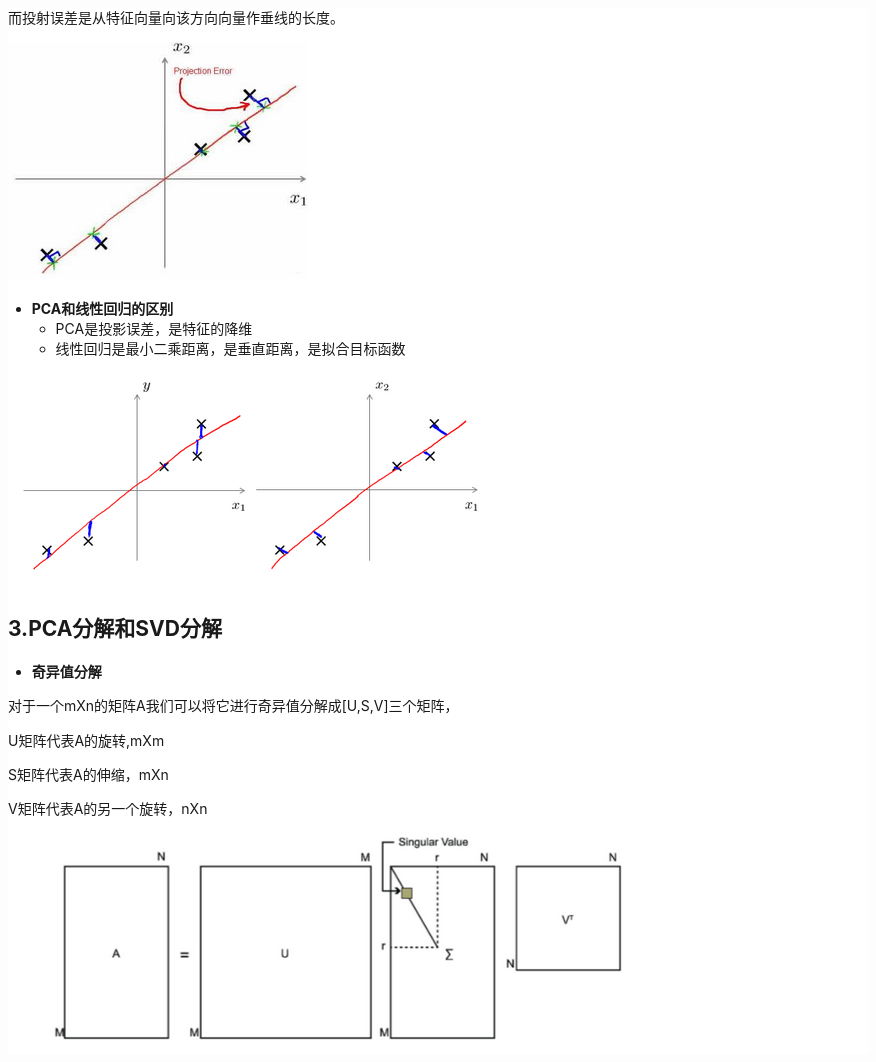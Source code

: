 而投射误差是从特征向量向该方向向量作垂线的长度。

![](./images/a93213474b35ce393320428996aeecd9.jpg)

- **PCA和线性回归的区别**
  - PCA是投影误差，是特征的降维
  - 线性回归是最小二乘距离，是垂直距离，是拟合目标函数

![](./images/7e1389918ab9358d1432d20ed20f8142.png)

## 3.PCA分解和SVD分解

- **奇异值分解**

对于一个mXn的矩阵A我们可以将它进行奇异值分解成[U,S,V]三个矩阵，

U矩阵代表A的旋转,mXm

S矩阵代表A的伸缩，mXn

V矩阵代表A的另一个旋转，nXn

![](./images/SVD分解.png)
